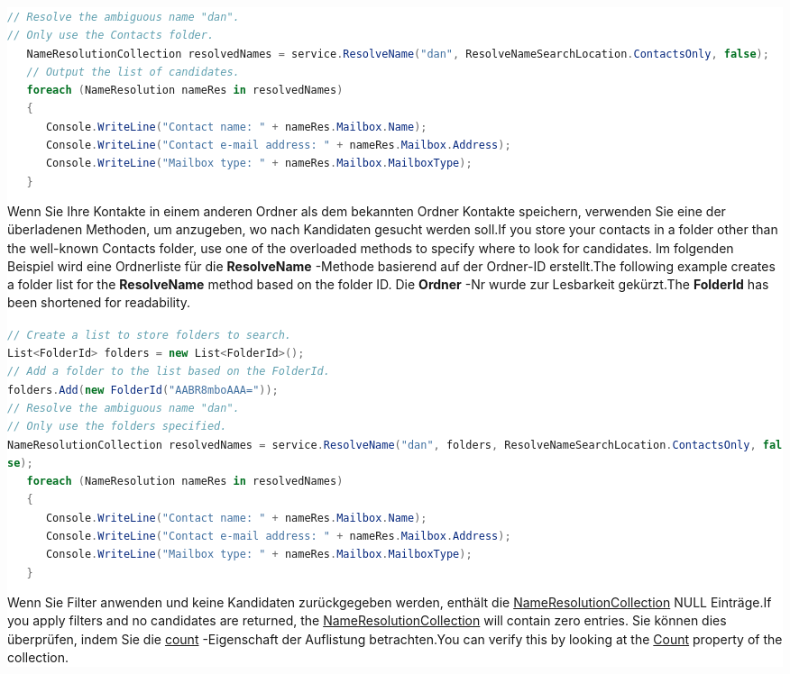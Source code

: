 ```cs
// Resolve the ambiguous name "dan".
// Only use the Contacts folder.
   NameResolutionCollection resolvedNames = service.ResolveName("dan", ResolveNameSearchLocation.ContactsOnly, false);
   // Output the list of candidates.   
   foreach (NameResolution nameRes in resolvedNames)
   {
      Console.WriteLine("Contact name: " + nameRes.Mailbox.Name);
      Console.WriteLine("Contact e-mail address: " + nameRes.Mailbox.Address);
      Console.WriteLine("Mailbox type: " + nameRes.Mailbox.MailboxType);
   }

```

<span data-ttu-id="bb7b3-152">Wenn Sie Ihre Kontakte in einem anderen Ordner als dem bekannten Ordner Kontakte speichern, verwenden Sie eine der überladenen Methoden, um anzugeben, wo nach Kandidaten gesucht werden soll.</span><span class="sxs-lookup"><span data-stu-id="bb7b3-152">If you store your contacts in a folder other than the well-known Contacts folder, use one of the overloaded methods to specify where to look for candidates.</span></span> <span data-ttu-id="bb7b3-153">Im folgenden Beispiel wird eine Ordnerliste für die **ResolveName** -Methode basierend auf der Ordner-ID erstellt.</span><span class="sxs-lookup"><span data-stu-id="bb7b3-153">The following example creates a folder list for the **ResolveName** method based on the folder ID.</span></span> <span data-ttu-id="bb7b3-154">Die **Ordner** -Nr wurde zur Lesbarkeit gekürzt.</span><span class="sxs-lookup"><span data-stu-id="bb7b3-154">The **FolderId** has been shortened for readability.</span></span> 
  
```cs
// Create a list to store folders to search.
List<FolderId> folders = new List<FolderId>();
// Add a folder to the list based on the FolderId.
folders.Add(new FolderId("AABR8mboAAA="));
// Resolve the ambiguous name "dan".
// Only use the folders specified.
NameResolutionCollection resolvedNames = service.ResolveName("dan", folders, ResolveNameSearchLocation.ContactsOnly, false);
   foreach (NameResolution nameRes in resolvedNames)
   {
      Console.WriteLine("Contact name: " + nameRes.Mailbox.Name);
      Console.WriteLine("Contact e-mail address: " + nameRes.Mailbox.Address);
      Console.WriteLine("Mailbox type: " + nameRes.Mailbox.MailboxType);
   }

```

<span data-ttu-id="bb7b3-155">Wenn Sie Filter anwenden und keine Kandidaten zurückgegeben werden, enthält die [NameResolutionCollection](https://msdn.microsoft.com/library/office/microsoft.exchange.webservices.data.nameresolutioncollection%28v=exchg.80%29.aspx) NULL Einträge.</span><span class="sxs-lookup"><span data-stu-id="bb7b3-155">If you apply filters and no candidates are returned, the [NameResolutionCollection](https://msdn.microsoft.com/library/office/microsoft.exchange.webservices.data.nameresolutioncollection%28v=exchg.80%29.aspx) will contain zero entries.</span></span> <span data-ttu-id="bb7b3-156">Sie können dies überprüfen, indem Sie die [count](https://msdn.microsoft.com/library/office/microsoft.exchange.webservices.data.nameresolutioncollection.count%28v=exchg.80%29.aspx) -Eigenschaft der Auflistung betrachten.</span><span class="sxs-lookup"><span data-stu-id="bb7b3-156">You can verify this by looking at the [Count](https://msdn.microsoft.com/library/office/microsoft.exchange.webservices.data.nameresolutioncollection.count%28v=exchg.80%29.aspx) property of the collection.</span></span> 
  